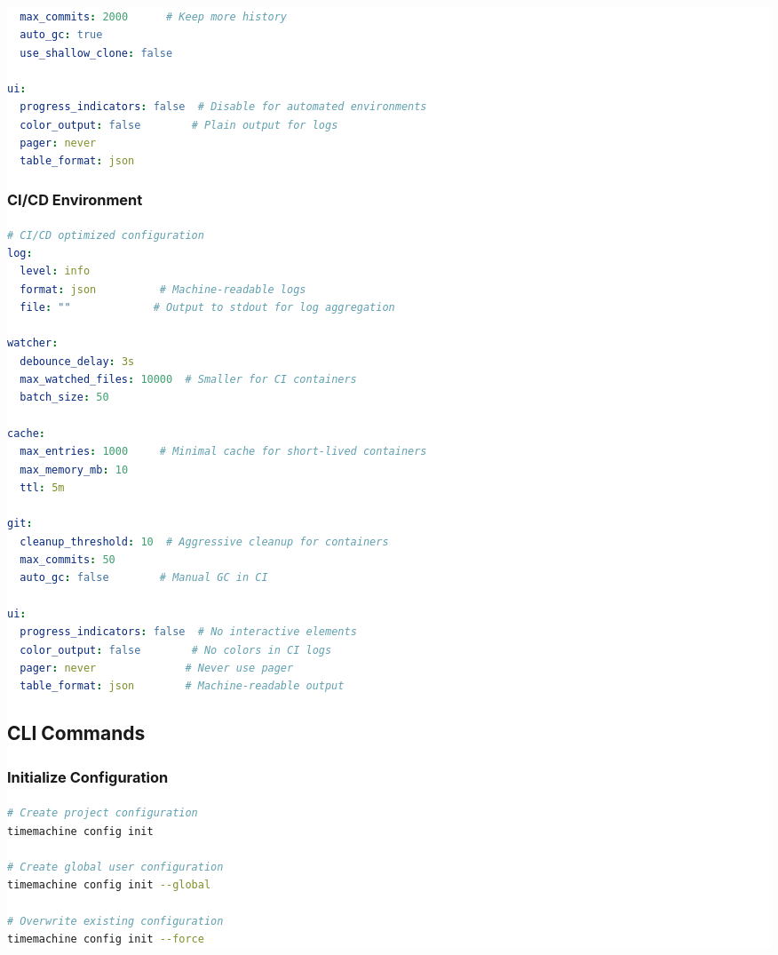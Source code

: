 ```yaml
  max_commits: 2000      # Keep more history
  auto_gc: true
  use_shallow_clone: false

ui:
  progress_indicators: false  # Disable for automated environments
  color_output: false        # Plain output for logs
  pager: never
  table_format: json
```

### CI/CD Environment

```yaml
# CI/CD optimized configuration
log:
  level: info
  format: json          # Machine-readable logs
  file: ""             # Output to stdout for log aggregation

watcher:
  debounce_delay: 3s
  max_watched_files: 10000  # Smaller for CI containers
  batch_size: 50

cache:
  max_entries: 1000     # Minimal cache for short-lived containers
  max_memory_mb: 10
  ttl: 5m

git:
  cleanup_threshold: 10  # Aggressive cleanup for containers
  max_commits: 50
  auto_gc: false        # Manual GC in CI

ui:
  progress_indicators: false  # No interactive elements
  color_output: false        # No colors in CI logs
  pager: never              # Never use pager
  table_format: json        # Machine-readable output
```

## CLI Commands

### Initialize Configuration

```bash
# Create project configuration
timemachine config init

# Create global user configuration  
timemachine config init --global

# Overwrite existing configuration
timemachine config init --force
```
